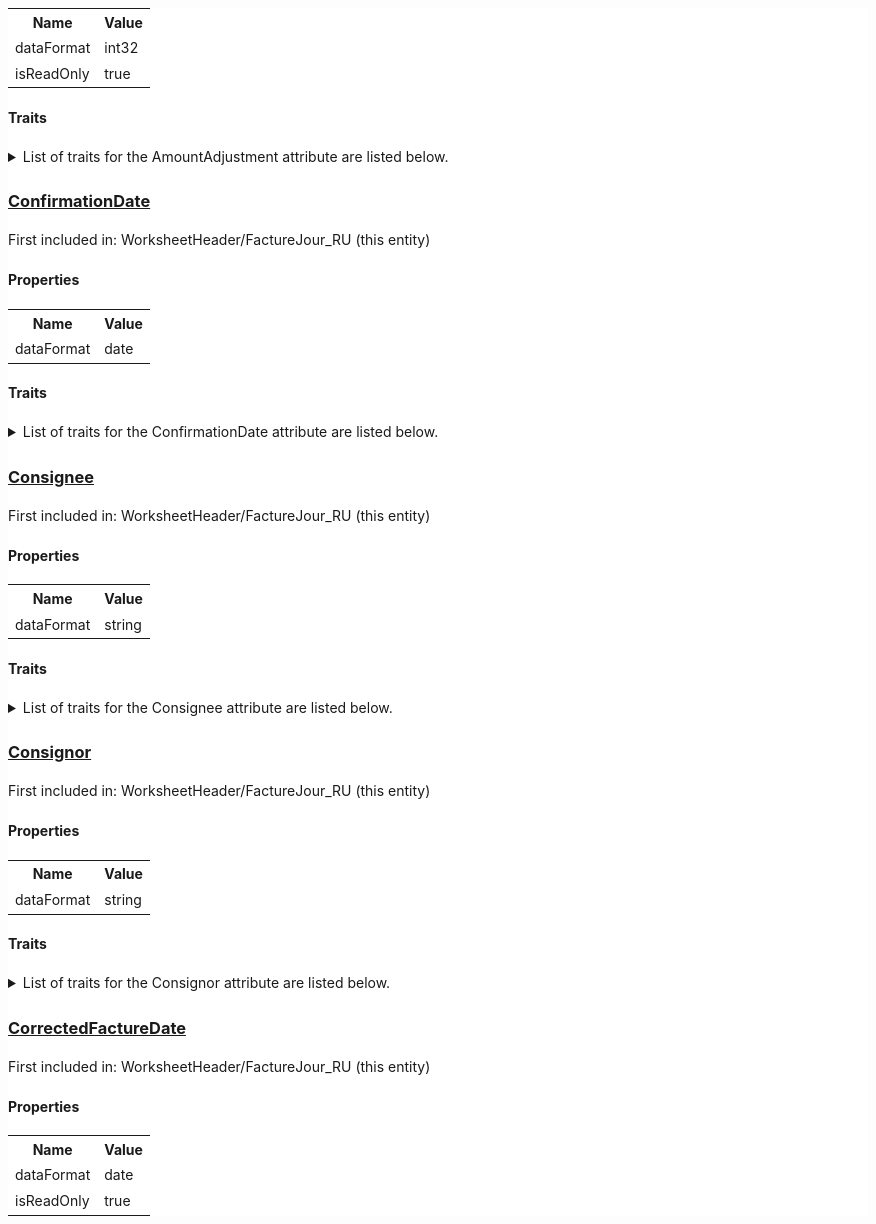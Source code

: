 <table><tr><th>Name</th><th>Value</th></tr><tr><td>dataFormat</td><td>int32</td></tr><tr><td>isReadOnly</td><td>true</td></tr></table>

#### Traits

<details><summary>List of traits for the AmountAdjustment attribute are listed below.</summary></details>

### <a href=#ConfirmationDate name="ConfirmationDate">ConfirmationDate</a>

First included in: WorksheetHeader/FactureJour_RU (this entity)  

#### Properties

<table><tr><th>Name</th><th>Value</th></tr><tr><td>dataFormat</td><td>date</td></tr></table>

#### Traits

<details><summary>List of traits for the ConfirmationDate attribute are listed below.</summary></details>

### <a href=#Consignee name="Consignee">Consignee</a>

First included in: WorksheetHeader/FactureJour_RU (this entity)  

#### Properties

<table><tr><th>Name</th><th>Value</th></tr><tr><td>dataFormat</td><td>string</td></tr></table>

#### Traits

<details><summary>List of traits for the Consignee attribute are listed below.</summary></details>

### <a href=#Consignor name="Consignor">Consignor</a>

First included in: WorksheetHeader/FactureJour_RU (this entity)  

#### Properties

<table><tr><th>Name</th><th>Value</th></tr><tr><td>dataFormat</td><td>string</td></tr></table>

#### Traits

<details><summary>List of traits for the Consignor attribute are listed below.</summary></details>

### <a href=#CorrectedFactureDate name="CorrectedFactureDate">CorrectedFactureDate</a>

First included in: WorksheetHeader/FactureJour_RU (this entity)  

#### Properties

<table><tr><th>Name</th><th>Value</th></tr><tr><td>dataFormat</td><td>date</td></tr><tr><td>isReadOnly</td><td>true</td></tr></table>
